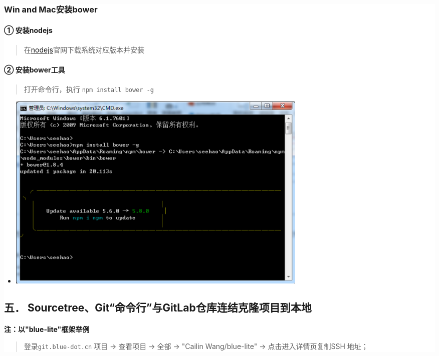 ### Win and Mac安装bower
#### ① 安装nodejs
> 在[nodejs](http://nodejs.cn/download/?_blank)</a>官网下载系统对应版本并安装

#### ② 安装bower工具
> 打开命令行，执行 `npm install bower -g`

* <img src="amWiki/images/图片 27.png" style="zoom:80%" />

## 五．	Sourcetree、Git“命令行”与GitLab仓库连结克隆项目到本地

**注：以"blue-lite"框架举例**
> 登录`git.blue-dot.cn` 项目 -> 查看项目 -> 全部 -> "Cailin Wang/blue-lite" -> 点击进入详情页复制SSH 地址；
